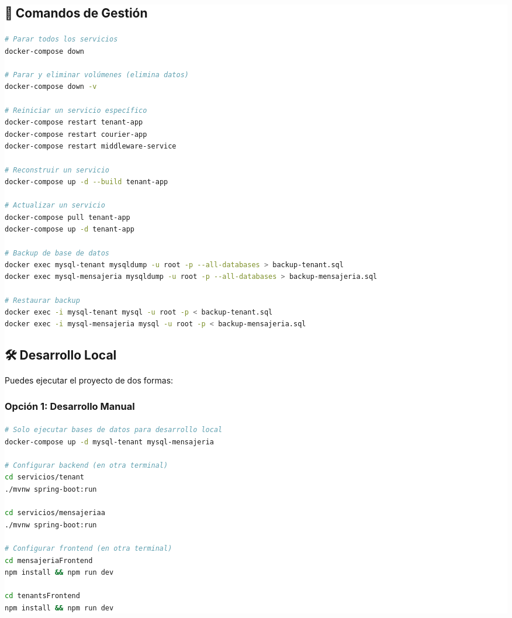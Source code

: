## 🚦 Comandos de Gestión

```bash
# Parar todos los servicios
docker-compose down

# Parar y eliminar volúmenes (elimina datos)
docker-compose down -v

# Reiniciar un servicio específico
docker-compose restart tenant-app
docker-compose restart courier-app
docker-compose restart middleware-service

# Reconstruir un servicio
docker-compose up -d --build tenant-app

# Actualizar un servicio
docker-compose pull tenant-app
docker-compose up -d tenant-app

# Backup de base de datos
docker exec mysql-tenant mysqldump -u root -p --all-databases > backup-tenant.sql
docker exec mysql-mensajeria mysqldump -u root -p --all-databases > backup-mensajeria.sql

# Restaurar backup
docker exec -i mysql-tenant mysql -u root -p < backup-tenant.sql
docker exec -i mysql-mensajeria mysql -u root -p < backup-mensajeria.sql
```

## 🛠️ Desarrollo Local

Puedes ejecutar el proyecto de dos formas:

### Opción 1: Desarrollo Manual 
```bash
# Solo ejecutar bases de datos para desarrollo local
docker-compose up -d mysql-tenant mysql-mensajeria

# Configurar backend (en otra terminal)
cd servicios/tenant
./mvnw spring-boot:run

cd servicios/mensajeriaa
./mvnw spring-boot:run

# Configurar frontend (en otra terminal)
cd mensajeriaFrontend
npm install && npm run dev

cd tenantsFrontend
npm install && npm run dev
```
